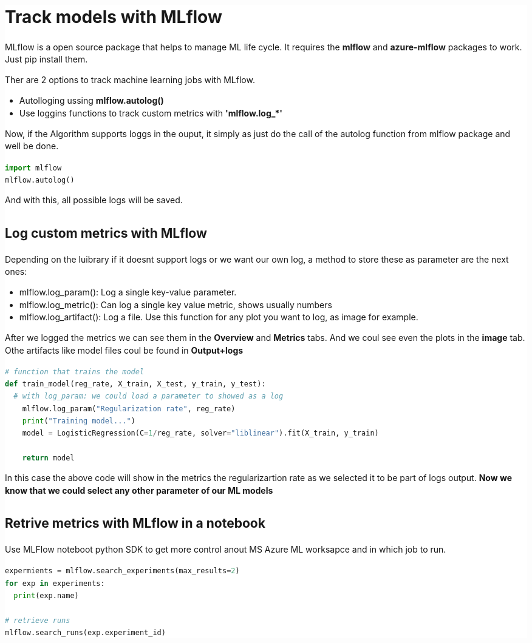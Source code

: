 # Track models with MLflow

MLflow is a open source package that helps to manage ML life cycle. It requires the **mlflow** and **azure-mlflow** packages to work. Just pip install them.

Ther are 2 options to track machine learning jobs with MLflow.

 - Autolloging ussing **mlflow.autolog()**
 - Use loggins functions to track custom metrics with **'mlflow.log_*'**

Now, if the Algorithm supports loggs in the ouput, it simply as just do the call of the autolog function from mlflow package and well be done.

```python
import mlflow
mlflow.autolog()
```
And with this, all possible logs will be saved.

## Log custom metrics with MLflow

Depending on the luibrary if it doesnt support logs or we want our own log, a method to store these as parameter are the next ones:

 - mlflow.log_param(): Log a single key-value parameter. 
 - mlflow.log_metric(): Can log a single key value metric, shows usually numbers
 - mlflow.log_artifact(): Log a file. Use this function for any plot you want to log, as image for example.

After we logged the metrics we can see them in the **Overview** and **Metrics** tabs. And we coul see even the plots in the **image** tab. Othe artifacts like model files coul be found in **Output+logs**

```python
# function that trains the model
def train_model(reg_rate, X_train, X_test, y_train, y_test):
  # with log_param: we could load a parameter to showed as a log
    mlflow.log_param("Regularization rate", reg_rate)
    print("Training model...")
    model = LogisticRegression(C=1/reg_rate, solver="liblinear").fit(X_train, y_train)

    return model
```
In this case the above code will show in the metrics the regularizartion rate as we selected it to be part of logs output. **Now we know that we could select any other parameter of our ML models**

## Retrive metrics with MLflow in a notebook

Use MLFlow noteboot python SDK to get more control anout MS Azure ML worksapce and in which job to run. 

```python
expermients = mlflow.search_experiments(max_results=2)
for exp in experiments:
  print(exp.name)

# retrieve runs
mlflow.search_runs(exp.experiment_id)
```
